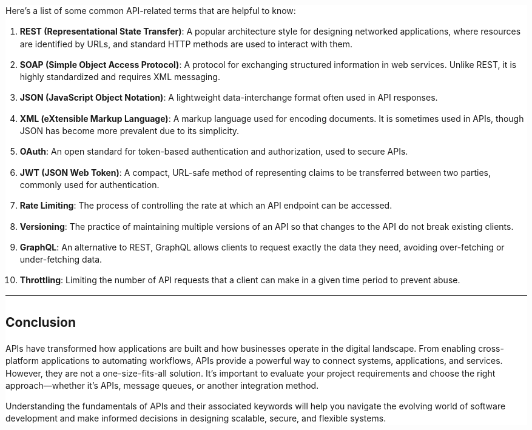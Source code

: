 Here’s a list of some common API-related terms that are helpful to know:

1. **REST (Representational State Transfer)**: A popular architecture style for designing networked applications, where resources are identified by URLs, and standard HTTP methods are used to interact with them.
   
2. **SOAP (Simple Object Access Protocol)**: A protocol for exchanging structured information in web services. Unlike REST, it is highly standardized and requires XML messaging.

3. **JSON (JavaScript Object Notation)**: A lightweight data-interchange format often used in API responses.

4. **XML (eXtensible Markup Language)**: A markup language used for encoding documents. It is sometimes used in APIs, though JSON has become more prevalent due to its simplicity.

5. **OAuth**: An open standard for token-based authentication and authorization, used to secure APIs.

6. **JWT (JSON Web Token)**: A compact, URL-safe method of representing claims to be transferred between two parties, commonly used for authentication.

7. **Rate Limiting**: The process of controlling the rate at which an API endpoint can be accessed.

8. **Versioning**: The practice of maintaining multiple versions of an API so that changes to the API do not break existing clients.

9. **GraphQL**: An alternative to REST, GraphQL allows clients to request exactly the data they need, avoiding over-fetching or under-fetching data.

10. **Throttling**: Limiting the number of API requests that a client can make in a given time period to prevent abuse.

---

## Conclusion

APIs have transformed how applications are built and how businesses operate in the digital landscape. From enabling cross-platform applications to automating workflows, APIs provide a powerful way to connect systems, applications, and services. However, they are not a one-size-fits-all solution. It’s important to evaluate your project requirements and choose the right approach—whether it’s APIs, message queues, or another integration method.

Understanding the fundamentals of APIs and their associated keywords will help you navigate the evolving world of software development and make informed decisions in designing scalable, secure, and flexible systems.

<TextToSpeech />
